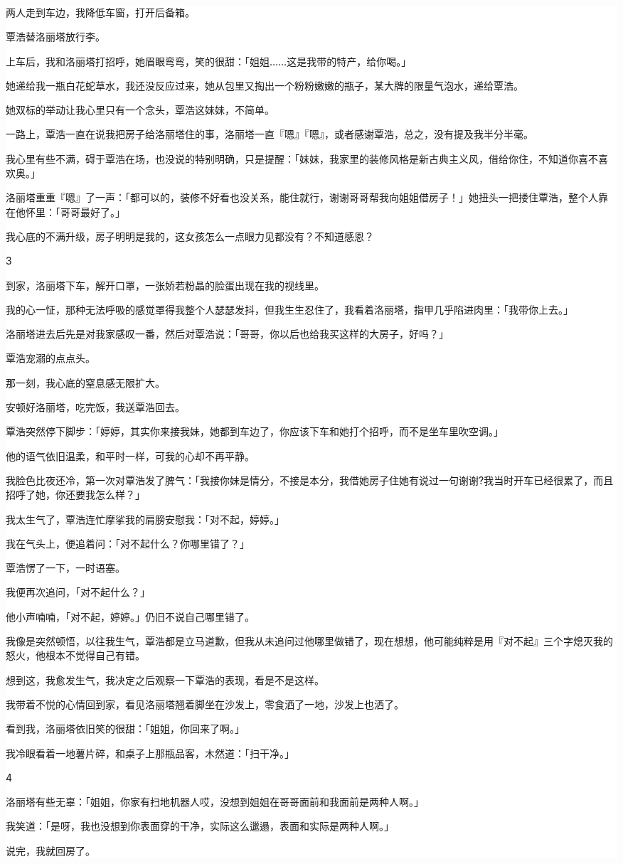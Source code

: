 两人走到车边，我降低车窗，打开后备箱。

覃浩替洛丽塔放行李。

上车后，我和洛丽塔打招呼，她眉眼弯弯，笑的很甜：「姐姐……这是我带的特产，给你喝。」

她递给我一瓶白花蛇草水，我还没反应过来，她从包里又掏出一个粉粉嫩嫩的瓶子，某大牌的限量气泡水，递给覃浩。

她双标的举动让我心里只有一个念头，覃浩这妹妹，不简单。

一路上，覃浩一直在说我把房子给洛丽塔住的事，洛丽塔一直『嗯』『嗯』，或者感谢覃浩，总之，没有提及我半分半毫。

我心里有些不满，碍于覃浩在场，也没说的特别明确，只是提醒：「妹妹，我家里的装修风格是新古典主义风，借给你住，不知道你喜不喜欢奥。」

洛丽塔重重『嗯』了一声：「都可以的，装修不好看也没关系，能住就行，谢谢哥哥帮我向姐姐借房子！」她扭头一把搂住覃浩，整个人靠在他怀里：「哥哥最好了。」

我心底的不满升级，房子明明是我的，这女孩怎么一点眼力见都没有？不知道感恩？

3

到家，洛丽塔下车，解开口罩，一张娇若粉晶的脸蛋出现在我的视线里。

我的心一怔，那种无法呼吸的感觉罩得我整个人瑟瑟发抖，但我生生忍住了，我看着洛丽塔，指甲几乎陷进肉里：「我带你上去。」

洛丽塔进去后先是对我家感叹一番，然后对覃浩说：「哥哥，你以后也给我买这样的大房子，好吗？」

覃浩宠溺的点点头。

那一刻，我心底的窒息感无限扩大。

安顿好洛丽塔，吃完饭，我送覃浩回去。

覃浩突然停下脚步：「婷婷，其实你来接我妹，她都到车边了，你应该下车和她打个招呼，而不是坐车里吹空调。」

他的语气依旧温柔，和平时一样，可我的心却不再平静。

我脸色比夜还冷，第一次对覃浩发了脾气：「我接你妹是情分，不接是本分，我借她房子住她有说过一句谢谢?我当时开车已经很累了，而且招呼了她，你还要我怎么样？」

我太生气了，覃浩连忙摩挲我的肩膀安慰我：「对不起，婷婷。」

我在气头上，便追着问：「对不起什么？你哪里错了？」

覃浩愣了一下，一时语塞。

我便再次追问，「对不起什么？」

他小声喃喃，「对不起，婷婷。」仍旧不说自己哪里错了。

我像是突然顿悟，以往我生气，覃浩都是立马道歉，但我从未追问过他哪里做错了，现在想想，他可能纯粹是用『对不起』三个字熄灭我的怒火，他根本不觉得自己有错。

想到这，我愈发生气，我决定之后观察一下覃浩的表现，看是不是这样。

我带着不悦的心情回到家，看见洛丽塔翘着脚坐在沙发上，零食洒了一地，沙发上也洒了。

看到我，洛丽塔依旧笑的很甜：「姐姐，你回来了啊。」

我冷眼看着一地薯片碎，和桌子上那瓶品客，木然道：「扫干净。」

4

洛丽塔有些无辜：「姐姐，你家有扫地机器人哎，没想到姐姐在哥哥面前和我面前是两种人啊。」

我笑道：「是呀，我也没想到你表面穿的干净，实际这么邋遢，表面和实际是两种人啊。」

说完，我就回房了。
